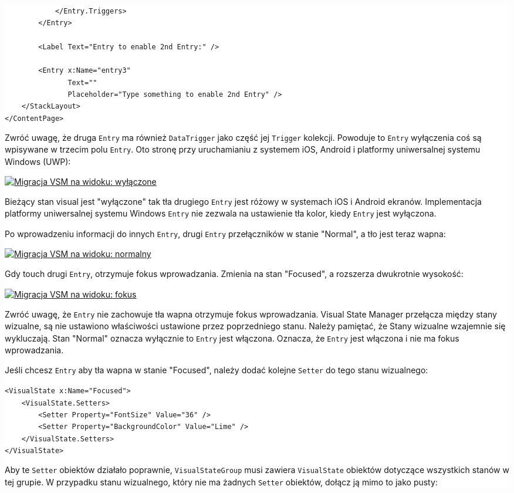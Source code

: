 ```xaml
            </Entry.Triggers>
        </Entry>

        <Label Text="Entry to enable 2nd Entry:" />

        <Entry x:Name="entry3"
               Text=""
               Placeholder="Type something to enable 2nd Entry" />
    </StackLayout>
</ContentPage>
```

Zwróć uwagę, że druga `Entry` ma również `DataTrigger` jako część jej `Trigger` kolekcji. Powoduje to `Entry` wyłączenia coś są wpisywane w trzecim polu `Entry`. Oto stronę przy uruchamianiu z systemem iOS, Android i platformy uniwersalnej systemu Windows (UWP):

[![Migracja VSM na widoku: wyłączone](vsm-images/VsmOnViewDisabled.png "VSM na widok — wyłączone")](vsm-images/VsmOnViewDisabled-Large.png#lightbox)

Bieżący stan visual jest "wyłączone" tak tła drugiego `Entry` jest różowy w systemach iOS i Android ekranów. Implementacja platformy uniwersalnej systemu Windows `Entry` nie zezwala na ustawienie tła kolor, kiedy `Entry` jest wyłączona. 

Po wprowadzeniu informacji do innych `Entry`, drugi `Entry` przełączników w stanie "Normal", a tło jest teraz wapna:

[![Migracja VSM na widoku: normalny](vsm-images/VsmOnViewNormal.png "VSM na widok - normalne")](vsm-images/VsmOnViewNormal-Large.png#lightbox)

Gdy touch drugi `Entry`, otrzymuje fokus wprowadzania. Zmienia na stan "Focused", a rozszerza dwukrotnie wysokość:

[![Migracja VSM na widoku: fokus](vsm-images/VsmOnViewFocused.png "VSM na widok - fokus")](vsm-images/VsmOnViewFocused-Large.png#lightbox)

Zwróć uwagę, że `Entry` nie zachowuje tła wapna otrzymuje fokus wprowadzania. Visual State Manager przełącza między stany wizualne, są nie ustawiono właściwości ustawione przez poprzedniego stanu. Należy pamiętać, że Stany wizualne wzajemnie się wykluczają. Stan "Normal" oznacza wyłącznie to `Entry` jest włączona. Oznacza, że `Entry` jest włączona i nie ma fokus wprowadzania. 

Jeśli chcesz `Entry` aby tła wapna w stanie "Focused", należy dodać kolejne `Setter` do tego stanu wizualnego:

```xaml
<VisualState x:Name="Focused">
    <VisualState.Setters>
        <Setter Property="FontSize" Value="36" />
        <Setter Property="BackgroundColor" Value="Lime" />
    </VisualState.Setters>
</VisualState>
```

Aby te `Setter` obiektów działało poprawnie, `VisualStateGroup` musi zawiera `VisualState` obiektów dotyczące wszystkich stanów w tej grupie. W przypadku stanu wizualnego, który nie ma żadnych `Setter` obiektów, dołącz ją mimo to jako pusty:
